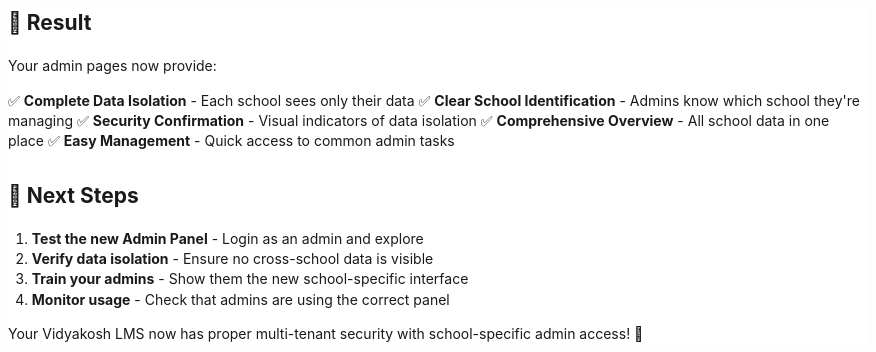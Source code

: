 ## 🎉 **Result**

Your admin pages now provide:

✅ **Complete Data Isolation** - Each school sees only their data
✅ **Clear School Identification** - Admins know which school they're managing
✅ **Security Confirmation** - Visual indicators of data isolation
✅ **Comprehensive Overview** - All school data in one place
✅ **Easy Management** - Quick access to common admin tasks

## 🔄 **Next Steps**

1. **Test the new Admin Panel** - Login as an admin and explore
2. **Verify data isolation** - Ensure no cross-school data is visible
3. **Train your admins** - Show them the new school-specific interface
4. **Monitor usage** - Check that admins are using the correct panel

Your Vidyakosh LMS now has proper multi-tenant security with school-specific admin access! 🎉
